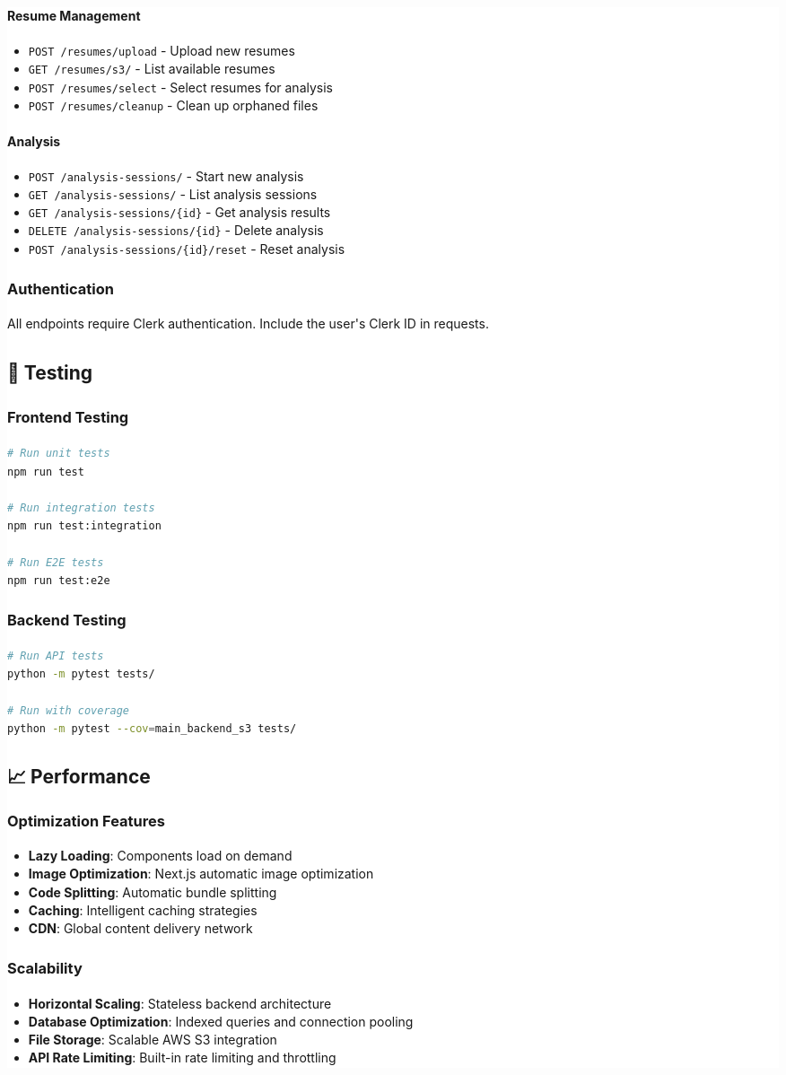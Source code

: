 #### Resume Management
- `POST /resumes/upload` - Upload new resumes
- `GET /resumes/s3/` - List available resumes
- `POST /resumes/select` - Select resumes for analysis
- `POST /resumes/cleanup` - Clean up orphaned files

#### Analysis
- `POST /analysis-sessions/` - Start new analysis
- `GET /analysis-sessions/` - List analysis sessions
- `GET /analysis-sessions/{id}` - Get analysis results
- `DELETE /analysis-sessions/{id}` - Delete analysis
- `POST /analysis-sessions/{id}/reset` - Reset analysis

### Authentication
All endpoints require Clerk authentication. Include the user's Clerk ID in requests.

## 🧪 Testing

### Frontend Testing
```bash
# Run unit tests
npm run test

# Run integration tests
npm run test:integration

# Run E2E tests
npm run test:e2e
```

### Backend Testing
```bash
# Run API tests
python -m pytest tests/

# Run with coverage
python -m pytest --cov=main_backend_s3 tests/
```

## 📈 Performance

### Optimization Features
- **Lazy Loading**: Components load on demand
- **Image Optimization**: Next.js automatic image optimization
- **Code Splitting**: Automatic bundle splitting
- **Caching**: Intelligent caching strategies
- **CDN**: Global content delivery network

### Scalability
- **Horizontal Scaling**: Stateless backend architecture
- **Database Optimization**: Indexed queries and connection pooling
- **File Storage**: Scalable AWS S3 integration
- **API Rate Limiting**: Built-in rate limiting and throttling
